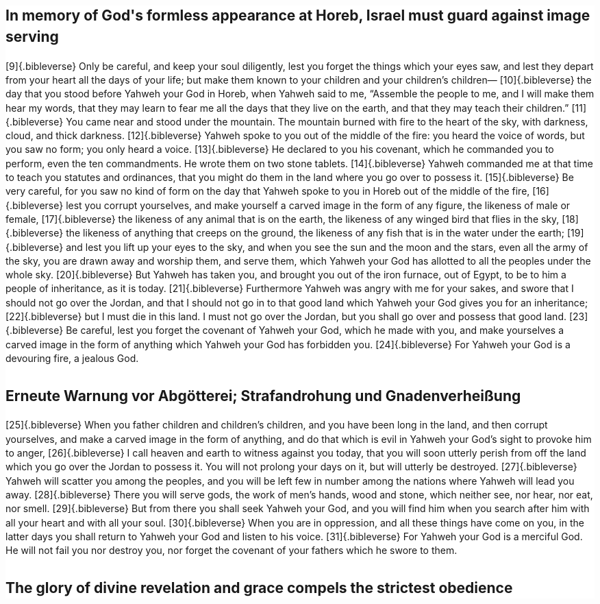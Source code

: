 ## In memory of God's formless appearance at Horeb, Israel must guard against image serving
[9]{.bibleverse} Only be careful, and keep your soul diligently, lest you forget the things which your eyes saw, and lest they depart from your heart all the days of your life; but make them known to your children and your children’s children— [10]{.bibleverse} the day that you stood before Yahweh your God in Horeb, when Yahweh said to me, “Assemble the people to me, and I will make them hear my words, that they may learn to fear me all the days that they live on the earth, and that they may teach their children.” [11]{.bibleverse} You came near and stood under the mountain. The mountain burned with fire to the heart of the sky, with darkness, cloud, and thick darkness. [12]{.bibleverse} Yahweh spoke to you out of the middle of the fire: you heard the voice of words, but you saw no form; you only heard a voice. [13]{.bibleverse} He declared to you his covenant, which he commanded you to perform, even the ten commandments. He wrote them on two stone tablets. [14]{.bibleverse} Yahweh commanded me at that time to teach you statutes and ordinances, that you might do them in the land where you go over to possess it. [15]{.bibleverse} Be very careful, for you saw no kind of form on the day that Yahweh spoke to you in Horeb out of the middle of the fire, [16]{.bibleverse} lest you corrupt yourselves, and make yourself a carved image in the form of any figure, the likeness of male or female, [17]{.bibleverse} the likeness of any animal that is on the earth, the likeness of any winged bird that flies in the sky, [18]{.bibleverse} the likeness of anything that creeps on the ground, the likeness of any fish that is in the water under the earth; [19]{.bibleverse} and lest you lift up your eyes to the sky, and when you see the sun and the moon and the stars, even all the army of the sky, you are drawn away and worship them, and serve them, which Yahweh your God has allotted to all the peoples under the whole sky. [20]{.bibleverse} But Yahweh has taken you, and brought you out of the iron furnace, out of Egypt, to be to him a people of inheritance, as it is today. [21]{.bibleverse} Furthermore Yahweh was angry with me for your sakes, and swore that I should not go over the Jordan, and that I should not go in to that good land which Yahweh your God gives you for an inheritance; [22]{.bibleverse} but I must die in this land. I must not go over the Jordan, but you shall go over and possess that good land. [23]{.bibleverse} Be careful, lest you forget the covenant of Yahweh your God, which he made with you, and make yourselves a carved image in the form of anything which Yahweh your God has forbidden you. [24]{.bibleverse} For Yahweh your God is a devouring fire, a jealous God.

## Erneute Warnung vor Abgötterei; Strafandrohung und Gnadenverheißung
[25]{.bibleverse} When you father children and children’s children, and you have been long in the land, and then corrupt yourselves, and make a carved image in the form of anything, and do that which is evil in Yahweh your God’s sight to provoke him to anger, [26]{.bibleverse} I call heaven and earth to witness against you today, that you will soon utterly perish from off the land which you go over the Jordan to possess it. You will not prolong your days on it, but will utterly be destroyed. [27]{.bibleverse} Yahweh will scatter you among the peoples, and you will be left few in number among the nations where Yahweh will lead you away. [28]{.bibleverse} There you will serve gods, the work of men’s hands, wood and stone, which neither see, nor hear, nor eat, nor smell. [29]{.bibleverse} But from there you shall seek Yahweh your God, and you will find him when you search after him with all your heart and with all your soul. [30]{.bibleverse} When you are in oppression, and all these things have come on you, in the latter days you shall return to Yahweh your God and listen to his voice. [31]{.bibleverse} For Yahweh your God is a merciful God. He will not fail you nor destroy you, nor forget the covenant of your fathers which he swore to them.

## The glory of divine revelation and grace compels the strictest obedience